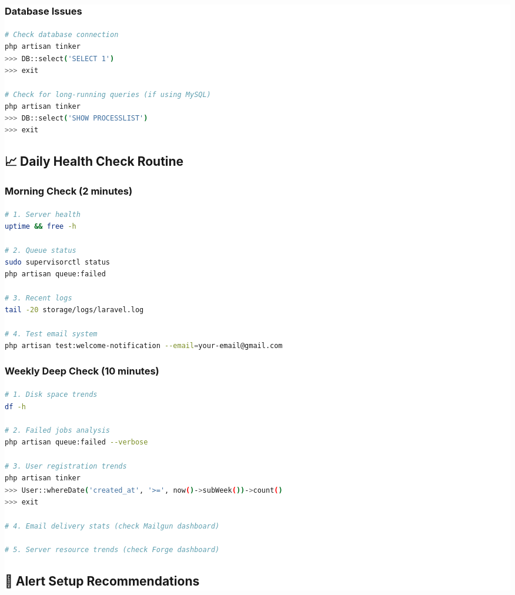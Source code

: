 ### **Database Issues**
```bash
# Check database connection
php artisan tinker
>>> DB::select('SELECT 1')
>>> exit

# Check for long-running queries (if using MySQL)
php artisan tinker
>>> DB::select('SHOW PROCESSLIST')
>>> exit
```

## 📈 Daily Health Check Routine

### **Morning Check (2 minutes)**
```bash
# 1. Server health
uptime && free -h

# 2. Queue status
sudo supervisorctl status
php artisan queue:failed

# 3. Recent logs
tail -20 storage/logs/laravel.log

# 4. Test email system
php artisan test:welcome-notification --email=your-email@gmail.com
```

### **Weekly Deep Check (10 minutes)**
```bash
# 1. Disk space trends
df -h

# 2. Failed jobs analysis
php artisan queue:failed --verbose

# 3. User registration trends
php artisan tinker
>>> User::whereDate('created_at', '>=', now()->subWeek())->count()
>>> exit

# 4. Email delivery stats (check Mailgun dashboard)

# 5. Server resource trends (check Forge dashboard)
```

## 🔔 Alert Setup Recommendations
